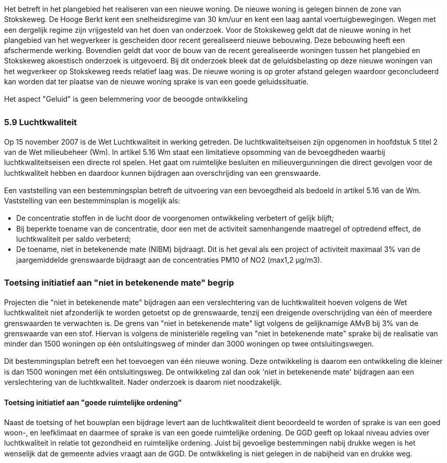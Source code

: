 Het betreft in het plangebied het realiseren van een nieuwe woning. De nieuwe woning is gelegen binnen de zone van Stokskeweg. De Hooge Berkt kent een snelheidsregime van 30 km/uur en kent een laag aantal voertuigbewegingen. Wegen met een dergelijk regime zijn vrijgesteld van het doen van onderzoek. Voor de Stokskeweg geldt dat de nieuwe woning in het plangebied van het wegverkeer is gescheiden door recent gerealiseerd nieuwe bebouwing. Deze bebouwing heeft een afschermende werking. Bovendien geldt dat voor de bouw van de recent gerealiseerde woningen tussen het plangebied en Stokskeweg akoestisch onderzoek is uitgevoerd. Bij dit onderzoek bleek dat de geluidsbelasting op deze nieuwe woningen van het wegverkeer op Stokskeweg reeds relatief laag was. De nieuwe woning is op groter afstand gelegen waardoor geconcludeerd kan worden dat ter plaatse van de nieuwe woning sprake is van een goede geluidssituatie.

Het aspect "Geluid" is geen belemmering voor de beoogde ontwikkeling

### **5.9 Luchtkwaliteit**

Op 15 november 2007 is de Wet Luchtkwaliteit in werking getreden. De luchtkwaliteitseisen zijn opgenomen in hoofdstuk 5 titel 2 van de Wet milieubeheer (Wm). In artikel 5.16 Wm staat een limitatieve opsomming van de bevoegdheden waarbij luchtkwaliteitseisen een directe rol spelen. Het gaat om ruimtelijke besluiten en milieuvergunningen die direct gevolgen voor de luchtkwaliteit hebben en daardoor kunnen bijdragen aan overschrijding van een grenswaarde.

Een vaststelling van een bestemmingsplan betreft de uitvoering van een bevoegdheid als bedoeld in artikel 5.16 van de Wm. Vaststelling van een bestemminsplan is mogelijk als:

- De concentratie stoffen in de lucht door de voorgenomen ontwikkeling verbetert of gelijk blijft;
- Bij beperkte toename van de concentratie, door een met de activiteit samenhangende maatregel of optredend effect, de luchtkwaliteit per saldo verbeterd;
- De toename, niet in betekenende mate (NIBM) bijdraagt. Dit is het geval als een project of activiteit maximaal 3% van de jaargemiddelde grenswaarde bijdraagt aan de concentraties PM10 of NO2 (max1,2 μg/m3).

### **Toetsing initiatief aan "niet in betekenende mate" begrip**

Projecten die "niet in betekenende mate" bijdragen aan een verslechtering van de luchtkwaliteit hoeven volgens de Wet luchtkwaliteit niet afzonderlijk te worden getoetst op de grenswaarde, tenzij een dreigende overschrijding van één of meerdere grenswaarden te verwachten is. De grens van "niet in betekenende mate" ligt volgens de gelijknamige AMvB bij 3% van de grenswaarde van een stof. Hiervan is volgens de ministeriële regeling van "niet in betekenende mate" sprake bij de realisatie van minder dan 1500 woningen op één ontsluitingsweg of minder dan 3000 woningen op twee ontsluitingswegen.

Dit bestemmingsplan betreft een het toevoegen van één nieuwe woning. Deze ontwikkeling is daarom een ontwikkeling die kleiner is dan 1500 woningen met één ontsluitingsweg. De ontwikkeling zal dan ook 'niet in betekenende mate' bijdragen aan een verslechtering van de luchtkwaliteit. Nader onderzoek is daarom niet noodzakelijk.

#### **Toetsing initiatief aan "goede ruimtelijke ordening"**

Naast de toetsing of het bouwplan een bijdrage levert aan de luchtkwaliteit dient beoordeeld te worden of sprake is van een goed woon-, en leefklimaat en daarmee of sprake is van een goede ruimtelijke ordening. De GGD geeft op lokaal niveau advies over luchtkwaliteit in relatie tot gezondheid en ruimtelijke ordening. Juist bij gevoelige bestemmingen nabij drukke wegen is het wenselijk dat de gemeente advies vraagt aan de GGD. De ontwikkeling is niet gelegen in de nabijheid van en drukke weg.
